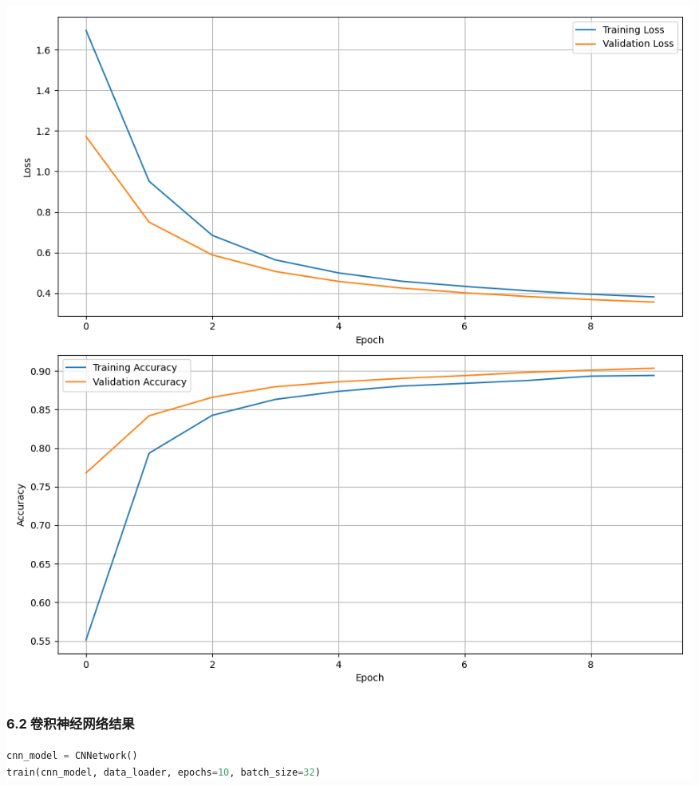 ![training_progress_epoch_10](./assets/training_progress_epoch_10.png)

### 6.2 卷积神经网络结果

```python
cnn_model = CNNetwork()
train(cnn_model, data_loader, epochs=10, batch_size=32)
```
